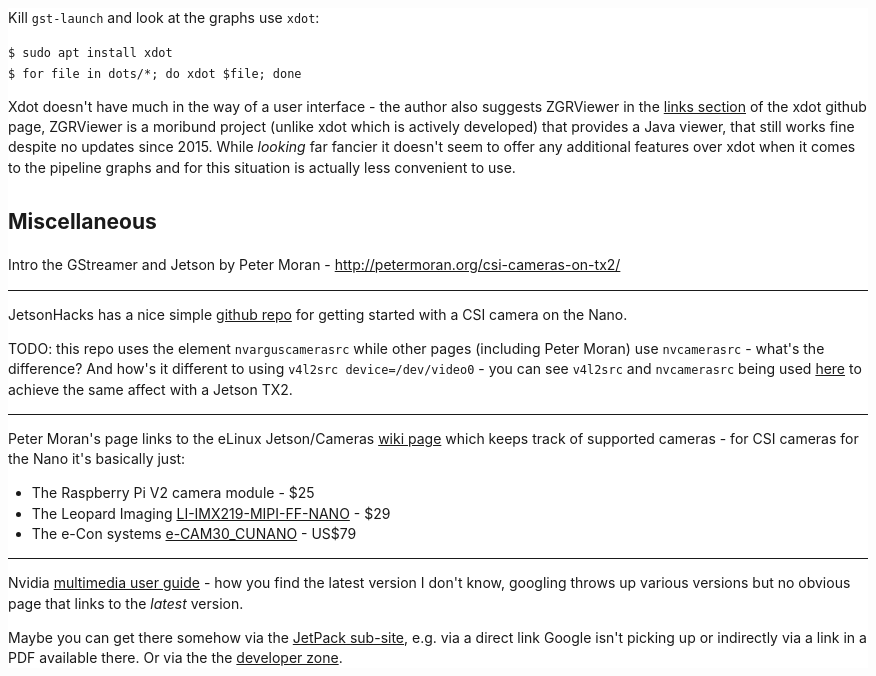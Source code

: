 Kill `gst-launch` and look at the graphs use `xdot`:

    $ sudo apt install xdot
    $ for file in dots/*; do xdot $file; done

Xdot doesn't have much in the way of a user interface - the author also suggests ZGRViewer in the [links section](https://github.com/jrfonseca/xdot.py#links) of the xdot github page, ZGRViewer is a moribund project (unlike xdot which is actively developed) that provides a Java viewer, that still works fine despite no updates since 2015. While _looking_ far fancier it doesn't seem to offer any additional features over xdot when it comes to the pipeline graphs and for this situation is actually less convenient to use.

Miscellaneous
-------------

Intro the GStreamer and Jetson by Peter Moran - <http://petermoran.org/csi-cameras-on-tx2/>

---

JetsonHacks has a nice simple [github repo](https://github.com/JetsonHacksNano/CSI-Camera) for getting started with a CSI camera on the Nano.

TODO: this repo uses the element `nvarguscamerasrc` while other pages (including Peter Moran) use `nvcamerasrc` - what's the difference? And how's it different to using `v4l2src device=/dev/video0` - you can see `v4l2src` and `nvcamerasrc` being used [here](https://devtalk.nvidia.com/default/topic/1037844/jetson-tx2/capture-raw-video-through-gstreamer-with-csi-cameras/) to achieve the same affect with a Jetson TX2.

---

Peter Moran's page links to the eLinux Jetson/Cameras [wiki page](https://elinux.org/Jetson/Cameras) which keeps track of supported cameras - for CSI cameras for the Nano it's basically just:

* The Raspberry Pi V2 camera module - $25
* The Leopard Imaging [LI-IMX219-MIPI-FF-NANO](https://leopardimaging.com/product/li-imx219-mipi-ff-nano/) - $29
* The e-Con systems [e-CAM30_CUNANO](https://www.e-consystems.com/nvidia-cameras/jetson-nano-cameras/3mp-mipi-camera.asp) - US$79

---

Nvidia [multimedia user guide](https://developer.download.nvidia.com/embedded/L4T/r24_Release_v2.0/Docs/L4T_Tegra_X1_Multimedia_User_Guide_Release_24.2.pdf) - how you find the latest version I don't know, googling throws up various versions but no obvious page that links to the _latest_ version.

Maybe you can get there somehow via the [JetPack sub-site](https://developer.nvidia.com/embedded/jetpack), e.g. via a direct link Google isn't picking up or indirectly via a link in a PDF available there. Or via the the [developer zone](https://developer.nvidia.com/embedded-computing).
